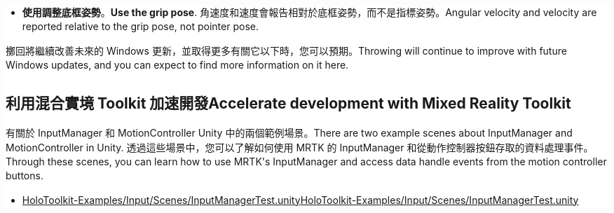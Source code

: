 * <span data-ttu-id="7ffa3-384">**使用調整底框姿勢**。</span><span class="sxs-lookup"><span data-stu-id="7ffa3-384">**Use the grip pose**.</span></span> <span data-ttu-id="7ffa3-385">角速度和速度會報告相對於底框姿勢，而不是指標姿勢。</span><span class="sxs-lookup"><span data-stu-id="7ffa3-385">Angular velocity and velocity are reported relative to the grip pose, not pointer pose.</span></span>

<span data-ttu-id="7ffa3-386">擲回將繼續改善未來的 Windows 更新，並取得更多有關它以下時，您可以預期。</span><span class="sxs-lookup"><span data-stu-id="7ffa3-386">Throwing will continue to improve with future Windows updates, and you can expect to find more information on it here.</span></span>

## <a name="accelerate-development-with-mixed-reality-toolkit"></a><span data-ttu-id="7ffa3-387">利用混合實境 Toolkit 加速開發</span><span class="sxs-lookup"><span data-stu-id="7ffa3-387">Accelerate development with Mixed Reality Toolkit</span></span>

<span data-ttu-id="7ffa3-388">有關於 InputManager 和 MotionController Unity 中的兩個範例場景。</span><span class="sxs-lookup"><span data-stu-id="7ffa3-388">There are two example scenes about InputManager and MotionController in Unity.</span></span> <span data-ttu-id="7ffa3-389">透過這些場景中，您可以了解如何使用 MRTK 的 InputManager 和從動作控制器按鈕存取的資料處理事件。</span><span class="sxs-lookup"><span data-stu-id="7ffa3-389">Through these scenes, you can learn how to use MRTK's InputManager and access data handle events from the motion controller buttons.</span></span>

- [<span data-ttu-id="7ffa3-390">HoloToolkit-Examples/Input/Scenes/InputManagerTest.unity</span><span class="sxs-lookup"><span data-stu-id="7ffa3-390">HoloToolkit-Examples/Input/Scenes/InputManagerTest.unity</span></span>](https://github.com/Microsoft/MixedRealityToolkit-Unity/blob/htk_release/Assets/HoloToolkit-Examples/Input/Scenes/InputManagerTest.unity)
